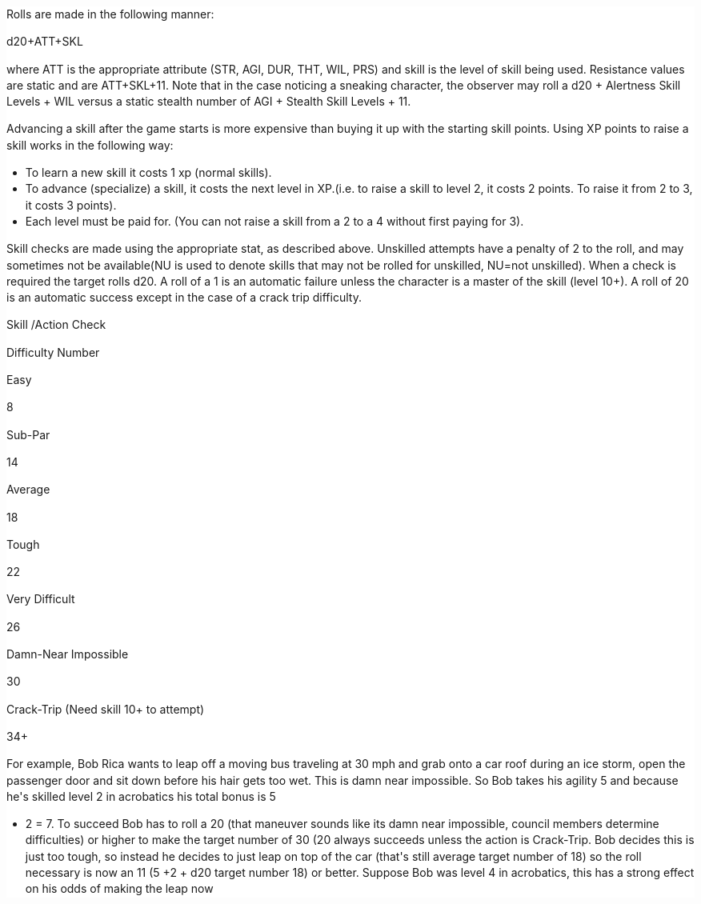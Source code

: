 Rolls are made in the following manner:

d20+ATT+SKL

where ATT is the appropriate attribute (STR, AGI, DUR, THT, WIL, PRS) and
skill is the level of skill being used. Resistance values are static and are
ATT+SKL+11. Note that in the case noticing a sneaking character, the observer
may roll a d20 + Alertness Skill Levels + WIL versus a static stealth number
of AGI + Stealth Skill Levels + 11.

Advancing a skill after the game starts is more expensive than buying it up
with the starting skill points. Using XP points to raise a skill works in the
following way:

  * To learn a new skill it costs 1 xp (normal skills).
  * To advance (specialize) a skill, it costs the next level in XP.(i.e. to raise a skill to level 2, it costs 2 points. To raise it from 2 to 3, it costs 3 points).
  * Each level must be paid for. (You can not raise a skill from a 2 to a 4 without first paying for 3).

Skill checks are made using the appropriate stat, as described above.
Unskilled attempts have a penalty of 2 to the roll, and may sometimes not be
available(NU is used to denote skills that may not be rolled for unskilled,
NU=not unskilled). When a check is required the target rolls d20. A roll of a
1 is an automatic failure unless the character is a master of the skill (level
10+). A roll of 20 is an automatic success except in the case of a crack trip
difficulty.

Skill /Action Check

Difficulty Number

Easy

8

Sub-Par

14

Average

18

Tough

22

Very Difficult

26

Damn-Near Impossible

30

Crack-Trip (Need skill 10+ to attempt)

34+

For example, Bob Rica wants to leap off a moving bus traveling at 30 mph and
grab onto a car roof during an ice storm, open the passenger door and sit down
before his hair gets too wet. This is damn near impossible. So Bob takes his
agility 5 and because he's skilled level 2 in acrobatics his total bonus is 5
+ 2 = 7. To succeed Bob has to roll a 20 (that maneuver sounds like its damn
near impossible, council members determine difficulties) or higher to make the
target number of 30 (20 always succeeds unless the action is Crack-Trip. Bob
decides this is just too tough, so instead he decides to just leap on top of
the car (that's still average target number of 18) so the roll necessary is now an
11 (5 +2 + d20 target number 18) or better. Suppose Bob was level 4 in
acrobatics, this has a strong effect on his odds of making the leap now
